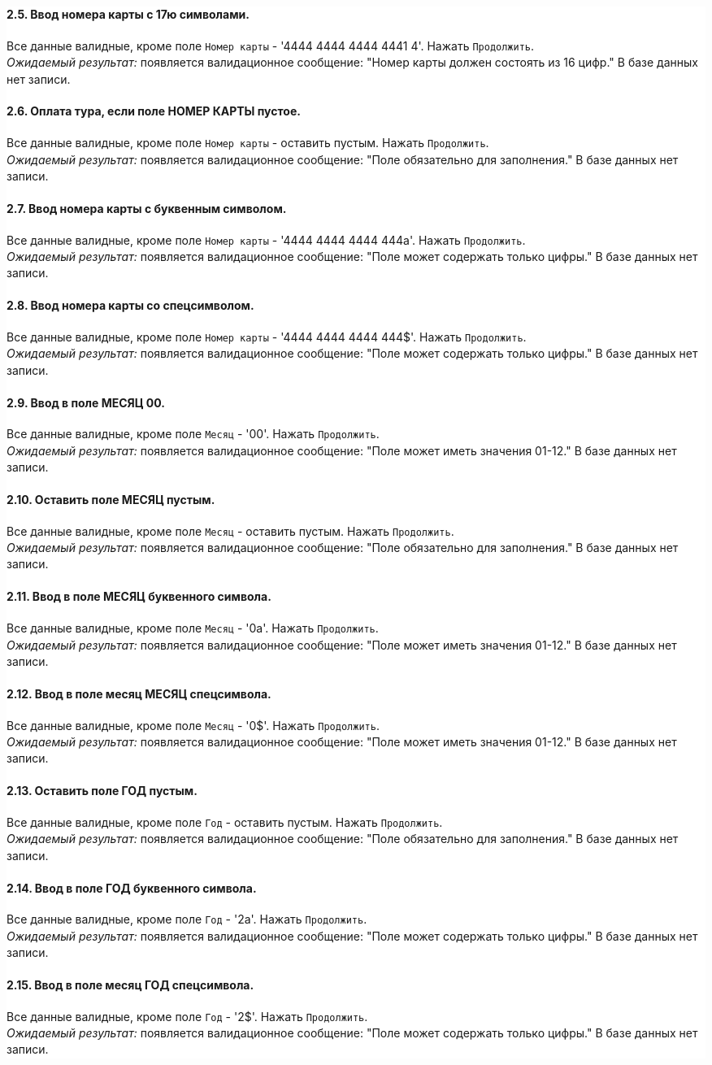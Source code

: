 #### 2.5. Ввод номера карты с 17ю символами.
  Все данные валидные, кроме поле `Номер карты` - '4444 4444 4444 4441 4'. Нажать `Продолжить`.  
  _Ожидаемый результат:_ появляется валидационное сообщение: "Номер карты должен состоять из 16 цифр." В базе данных нет записи.

#### 2.6. Оплата тура, если поле НОМЕР КАРТЫ пустое.
  Все данные валидные, кроме поле `Номер карты` - оставить пустым. Нажать `Продолжить`.  
  _Ожидаемый результат:_ появляется валидационное сообщение: "Поле обязательно для заполнения." В базе данных нет записи.

#### 2.7. Ввод номера карты с буквенным символом.
  Все данные валидные, кроме поле `Номер карты` - '4444 4444 4444 444а'. Нажать `Продолжить`.  
  _Ожидаемый результат:_ появляется валидационное сообщение: "Поле может содержать только цифры." В базе данных нет записи.

#### 2.8. Ввод номера карты со спецсимволом.
  Все данные валидные, кроме поле `Номер карты` - '4444 4444 4444 444$'. Нажать `Продолжить`.  
  _Ожидаемый результат:_ появляется валидационное сообщение: "Поле может содержать только цифры." В базе данных нет записи.

#### 2.9. Ввод в поле МЕСЯЦ 00.
  Все данные валидные, кроме поле `Месяц` - '00'. Нажать `Продолжить`.  
  _Ожидаемый результат:_ появляется валидационное сообщение: "Поле может иметь значения 01-12." В базе данных нет записи.

#### 2.10. Оставить поле МЕСЯЦ пустым.
  Все данные валидные, кроме поле `Месяц` - оставить пустым. Нажать `Продолжить`.  
  _Ожидаемый результат:_ появляется валидационное сообщение: "Поле обязательно для заполнения." В базе данных нет записи.

#### 2.11. Ввод в поле МЕСЯЦ буквенного символа.
  Все данные валидные, кроме поле `Месяц` - '0а'. Нажать `Продолжить`.  
  _Ожидаемый результат:_ появляется валидационное сообщение: "Поле может иметь значения 01-12." В базе данных нет записи.

#### 2.12. Ввод в поле месяц МЕСЯЦ спецсимвола.
  Все данные валидные, кроме поле `Месяц` - '0$'. Нажать `Продолжить`.  
  _Ожидаемый результат:_ появляется валидационное сообщение: "Поле может иметь значения 01-12." В базе данных нет записи.

#### 2.13. Оставить поле ГОД пустым.
  Все данные валидные, кроме поле `Год` - оставить пустым. Нажать `Продолжить`.  
  _Ожидаемый результат:_ появляется валидационное сообщение: "Поле обязательно для заполнения." В базе данных нет записи.

#### 2.14. Ввод в поле ГОД буквенного символа.
  Все данные валидные, кроме поле `Год` - '2а'. Нажать `Продолжить`.  
  _Ожидаемый результат:_ появляется валидационное сообщение: "Поле может содержать только цифры." В базе данных нет записи.

#### 2.15. Ввод в поле месяц ГОД спецсимвола.
  Все данные валидные, кроме поле `Год` - '2$'. Нажать `Продолжить`.  
  _Ожидаемый результат:_ появляется валидационное сообщение: "Поле может содержать только цифры." В базе данных нет записи.
